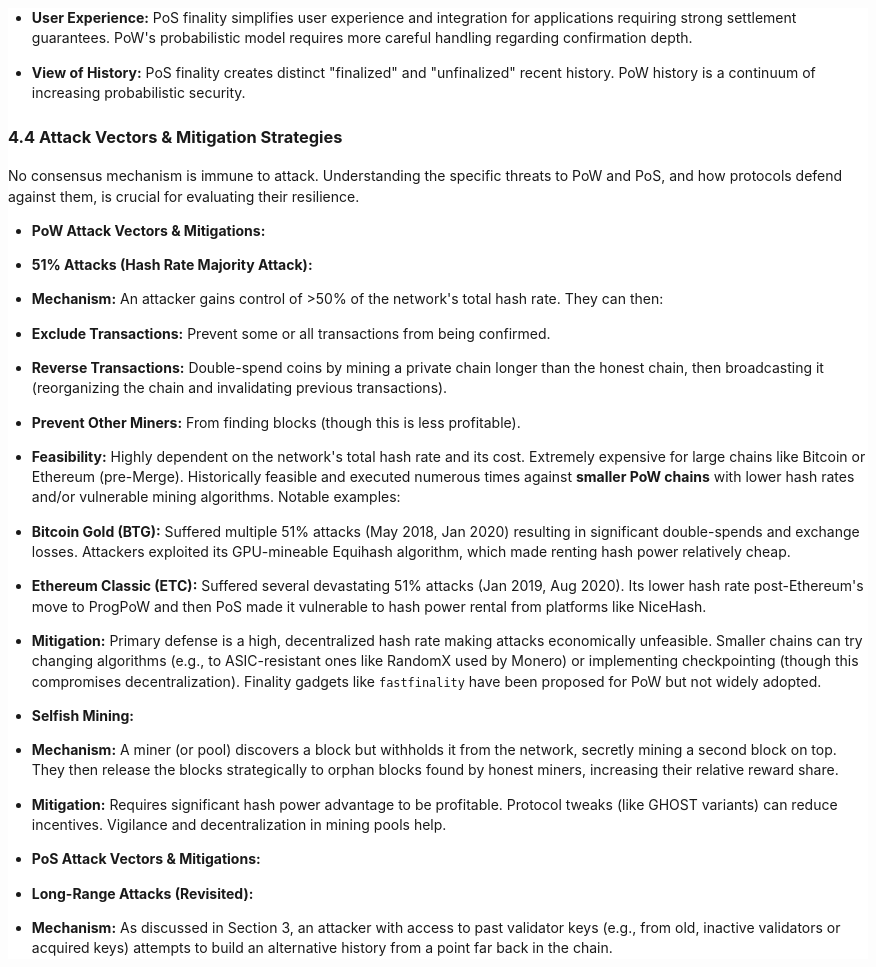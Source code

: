 *   **User Experience:** PoS finality simplifies user experience and integration for applications requiring strong settlement guarantees. PoW's probabilistic model requires more careful handling regarding confirmation depth.

*   **View of History:** PoS finality creates distinct "finalized" and "unfinalized" recent history. PoW history is a continuum of increasing probabilistic security.

### 4.4 Attack Vectors & Mitigation Strategies

No consensus mechanism is immune to attack. Understanding the specific threats to PoW and PoS, and how protocols defend against them, is crucial for evaluating their resilience.

*   **PoW Attack Vectors & Mitigations:**

*   **51% Attacks (Hash Rate Majority Attack):**

*   **Mechanism:** An attacker gains control of >50% of the network's total hash rate. They can then:

*   **Exclude Transactions:** Prevent some or all transactions from being confirmed.

*   **Reverse Transactions:** Double-spend coins by mining a private chain longer than the honest chain, then broadcasting it (reorganizing the chain and invalidating previous transactions).

*   **Prevent Other Miners:** From finding blocks (though this is less profitable).

*   **Feasibility:** Highly dependent on the network's total hash rate and its cost. Extremely expensive for large chains like Bitcoin or Ethereum (pre-Merge). Historically feasible and executed numerous times against **smaller PoW chains** with lower hash rates and/or vulnerable mining algorithms. Notable examples:

*   **Bitcoin Gold (BTG):** Suffered multiple 51% attacks (May 2018, Jan 2020) resulting in significant double-spends and exchange losses. Attackers exploited its GPU-mineable Equihash algorithm, which made renting hash power relatively cheap.

*   **Ethereum Classic (ETC):** Suffered several devastating 51% attacks (Jan 2019, Aug 2020). Its lower hash rate post-Ethereum's move to ProgPoW and then PoS made it vulnerable to hash power rental from platforms like NiceHash.

*   **Mitigation:** Primary defense is a high, decentralized hash rate making attacks economically unfeasible. Smaller chains can try changing algorithms (e.g., to ASIC-resistant ones like RandomX used by Monero) or implementing checkpointing (though this compromises decentralization). Finality gadgets like `fastfinality` have been proposed for PoW but not widely adopted.

*   **Selfish Mining:**

*   **Mechanism:** A miner (or pool) discovers a block but withholds it from the network, secretly mining a second block on top. They then release the blocks strategically to orphan blocks found by honest miners, increasing their relative reward share.

*   **Mitigation:** Requires significant hash power advantage to be profitable. Protocol tweaks (like GHOST variants) can reduce incentives. Vigilance and decentralization in mining pools help.

*   **PoS Attack Vectors & Mitigations:**

*   **Long-Range Attacks (Revisited):**

*   **Mechanism:** As discussed in Section 3, an attacker with access to past validator keys (e.g., from old, inactive validators or acquired keys) attempts to build an alternative history from a point far back in the chain.
